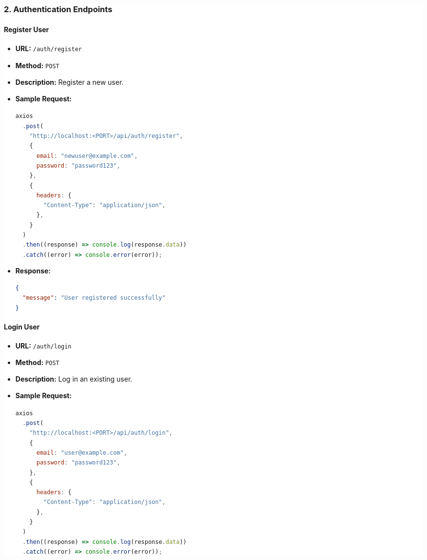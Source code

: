 ### 2. Authentication Endpoints

#### Register User

- **URL:** `/auth/register`
- **Method:** `POST`
- **Description:** Register a new user.
- **Sample Request:**

  ```javascript
  axios
    .post(
      "http://localhost:<PORT>/api/auth/register",
      {
        email: "newuser@example.com",
        password: "password123",
      },
      {
        headers: {
          "Content-Type": "application/json",
        },
      }
    )
    .then((response) => console.log(response.data))
    .catch((error) => console.error(error));
  ```

- **Response:**
  ```json
  {
    "message": "User registered successfully"
  }
  ```

#### Login User

- **URL:** `/auth/login`
- **Method:** `POST`
- **Description:** Log in an existing user.
- **Sample Request:**

  ```javascript
  axios
    .post(
      "http://localhost:<PORT>/api/auth/login",
      {
        email: "user@example.com",
        password: "password123",
      },
      {
        headers: {
          "Content-Type": "application/json",
        },
      }
    )
    .then((response) => console.log(response.data))
    .catch((error) => console.error(error));
  ```
